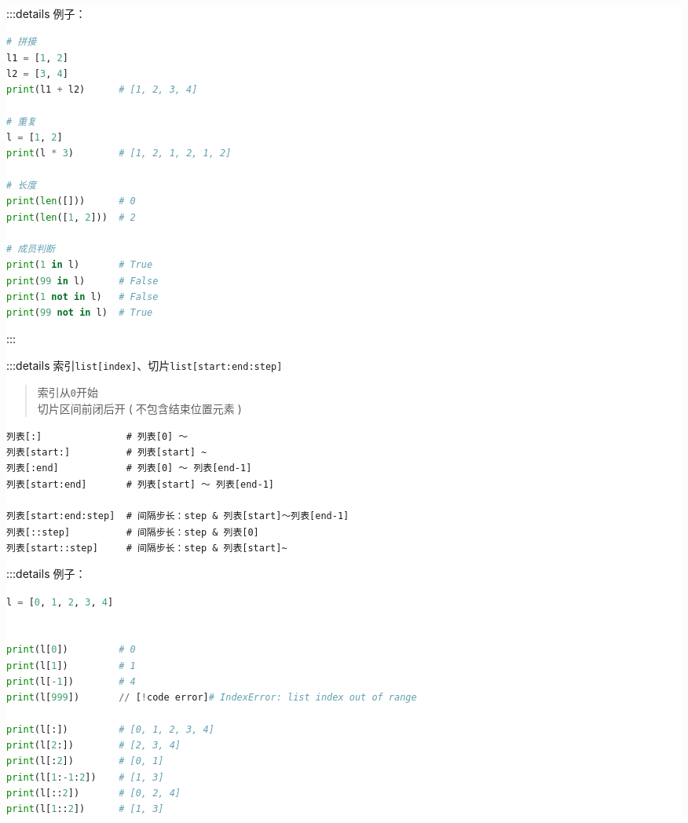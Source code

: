 :::details 例子：

```py
# 拼接
l1 = [1, 2]
l2 = [3, 4]
print(l1 + l2)      # [1, 2, 3, 4]

# 重复
l = [1, 2]
print(l * 3)        # [1, 2, 1, 2, 1, 2]

# 长度
print(len([]))      # 0
print(len([1, 2]))  # 2

# 成员判断
print(1 in l)       # True
print(99 in l)      # False
print(1 not in l)   # False
print(99 not in l)  # True
```

:::

:::details 索引`list[index]`、切片`list[start:end:step]`

> 索引从`0`开始<br/>
> 切片区间前闭后开 ( 不包含结束位置元素 )

```py{0}
列表[:]               # 列表[0] ～
列表[start:]          # 列表[start] ~
列表[:end]            # 列表[0] ～ 列表[end-1]
列表[start:end]       # 列表[start] ～ 列表[end-1]

列表[start:end:step]  # 间隔步长：step & 列表[start]～列表[end-1]
列表[::step]          # 间隔步长：step & 列表[0]
列表[start::step]     # 间隔步长：step & 列表[start]~
```

:::details 例子：

```py
l = [0, 1, 2, 3, 4]


print(l[0])         # 0
print(l[1])         # 1
print(l[-1])        # 4
print(l[999])       // [!code error]# IndexError: list index out of range

print(l[:])         # [0, 1, 2, 3, 4]
print(l[2:])        # [2, 3, 4]
print(l[:2])        # [0, 1]
print(l[1:-1:2])    # [1, 3]
print(l[::2])       # [0, 2, 4]
print(l[1::2])      # [1, 3]
```

